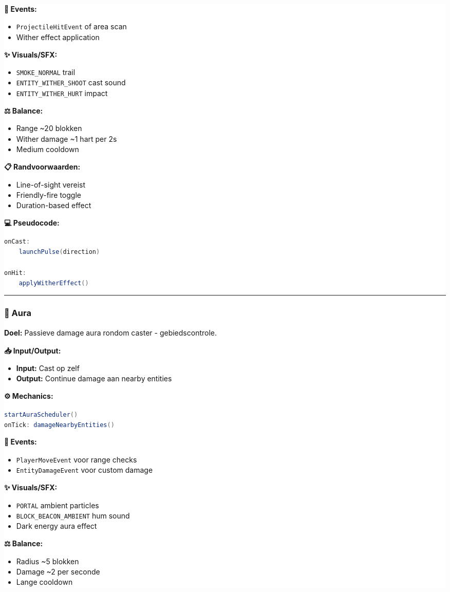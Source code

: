 **🎯 Events:**
- `ProjectileHitEvent` of area scan
- Wither effect application

**✨ Visuals/SFX:**
- `SMOKE_NORMAL` trail
- `ENTITY_WITHER_SHOOT` cast sound
- `ENTITY_WITHER_HURT` impact

**⚖️ Balance:**
- Range ~20 blokken
- Wither damage ~1 hart per 2s
- Medium cooldown

**📋 Randvoorwaarden:**
- Line-of-sight vereist
- Friendly-fire toggle
- Duration-based effect

**💻 Pseudocode:**
```java
onCast:
    launchPulse(direction)

onHit:
    applyWitherEffect()
```

---

### 💠 Aura
**Doel:** Passieve damage aura rondom caster - gebiedscontrole.

**📥 Input/Output:**
- **Input:** Cast op zelf
- **Output:** Continue damage aan nearby entities

**⚙️ Mechanics:**
```java
startAuraScheduler()
onTick: damageNearbyEntities()
```

**🎯 Events:**
- `PlayerMoveEvent` voor range checks
- `EntityDamageEvent` voor custom damage

**✨ Visuals/SFX:**
- `PORTAL` ambient particles
- `BLOCK_BEACON_AMBIENT` hum sound
- Dark energy aura effect

**⚖️ Balance:**
- Radius ~5 blokken
- Damage ~2 per seconde
- Lange cooldown
